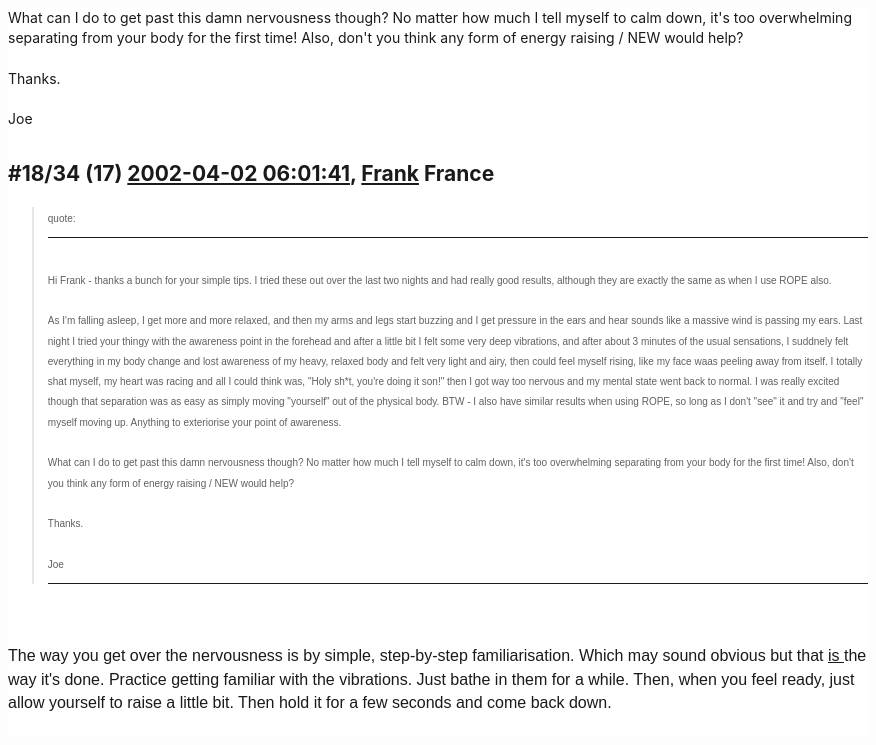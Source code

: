 What can I do to get past this damn nervousness though? No matter how much I tell myself to calm down, it's too overwhelming separating from your body for the first time! Also, don't you think any form of energy raising / NEW would help?
<br>
<br>
Thanks.
<br>
<br>
Joe
</section>

## \#18/34 (17) [2002-04-02 06:01:41](https://www.astralpulse.com/forums/index.php?msg=2481), [Frank](https://www.astralpulse.com/forums/profile/?u=359) France ##
<section>
<blockquote id="quote">
 <font face='"Arial"' id="quote" size="1">
  quote:
  <hr height="1" id="quote" noshade=""/>
  <br>
  Hi Frank - thanks a bunch for your simple tips. I tried these out over the last two nights and had really good results, although they are exactly the same as when I use ROPE also.
  <br>
  <br>
  As I'm falling asleep, I get more and more relaxed, and then my arms and legs start buzzing and I get pressure in the ears and hear sounds like a massive wind is passing my ears. Last night I tried your thingy with the awareness point in the forehead and after a little bit I felt some very deep vibrations, and after about 3 minutes of the usual sensations, I suddnely felt everything in my body change and lost awareness of my heavy, relaxed body and felt very light and airy, then could feel myself rising, like my face waas peeling away from itself. I totally shat myself, my heart was racing and all I could think was, "Holy sh*t, you're doing it son!" then I got way too nervous and my mental state went back to normal. I was really excited though that separation was as easy as simply moving "yourself" out of the physical body. BTW - I also have similar results when using ROPE, so long as I don't "see" it and try and "feel" myself moving up. Anything to exteriorise your point of awareness.
  <br>
  <br>
  What can I do to get past this damn nervousness though? No matter how much I tell myself to calm down, it's too overwhelming separating from your body for the first time! Also, don't you think any form of energy raising / NEW would help?
  <br>
  <br>
  Thanks.
  <br>
  <br>
  Joe
  <br>
  <hr height="1" id="quote" noshade=""/>
 </font>
</blockquote>
<font face='"Arial"' id="quote" size="3">
 <br>
 <br>
 The way you get over the nervousness is by simple, step-by-step familiarisation. Which may sound obvious but that
 <u>
  is
 </u>
 the way it's done. Practice getting familiar with the vibrations. Just bathe in them for a while. Then, when you feel ready, just allow yourself to raise a little bit. Then hold it for a few seconds and come back down.
 <br>
 <br>